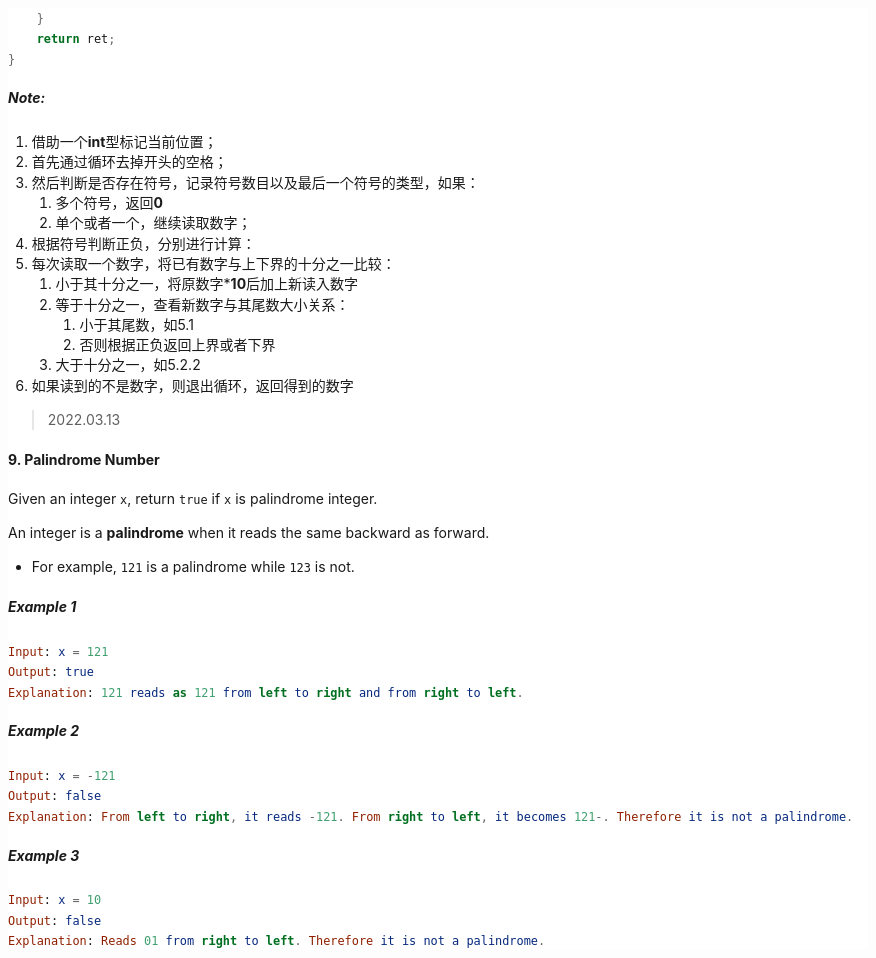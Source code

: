 ```c
    }
    return ret;
}
```

##### Note:

1. 借助一个**int**型标记当前位置；
2. 首先通过循环去掉开头的空格；
3. 然后判断是否存在符号，记录符号数目以及最后一个符号的类型，如果：
   1. 多个符号，返回**0**
   2. 单个或者一个，继续读取数字；
4. 根据符号判断正负，分别进行计算：
5. 每次读取一个数字，将已有数字与上下界的十分之一比较：
   1. 小于其十分之一，将原数字***10**后加上新读入数字
   2. 等于十分之一，查看新数字与其尾数大小关系：
      1. 小于其尾数，如5.1
      2. 否则根据正负返回上界或者下界
   3. 大于十分之一，如5.2.2
6. 如果读到的不是数字，则退出循环，返回得到的数字

> 2022.03.13

#### 9. Palindrome Number

Given an integer `x`, return `true` if `x` is palindrome integer.

An integer is a **palindrome** when it reads the same backward as forward.

- For example, `121` is a palindrome while `123` is not.

 ##### Example 1

```elm
Input: x = 121
Output: true
Explanation: 121 reads as 121 from left to right and from right to left.
```

##### Example 2

```elm
Input: x = -121
Output: false
Explanation: From left to right, it reads -121. From right to left, it becomes 121-. Therefore it is not a palindrome.
```

##### Example 3

```elm
Input: x = 10
Output: false
Explanation: Reads 01 from right to left. Therefore it is not a palindrome.
```
